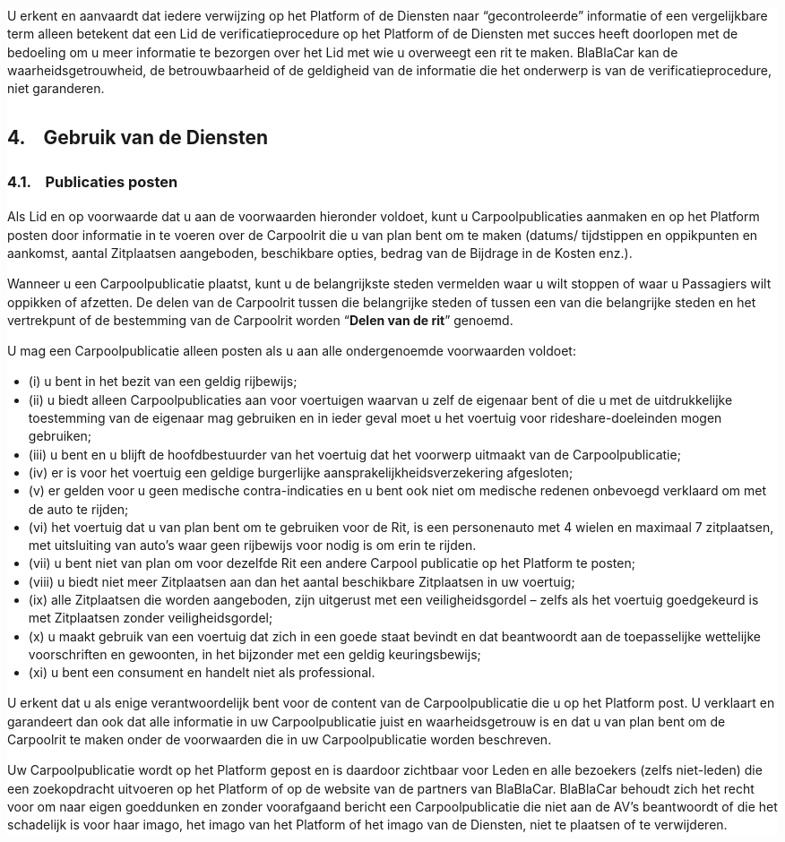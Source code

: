 U erkent en aanvaardt dat iedere verwijzing op het Platform of de Diensten naar “gecontroleerde” informatie of een vergelijkbare term alleen betekent dat een Lid de verificatieprocedure op het Platform of de Diensten met succes heeft doorlopen met de bedoeling om u meer informatie te bezorgen over het Lid met wie u overweegt een rit te maken. BlaBlaCar kan de waarheidsgetrouwheid, de betrouwbaarheid of de geldigheid van de informatie die het onderwerp is van de verificatieprocedure, niet garanderen.

4.    Gebruik van de Diensten
-----------------------------

### 4.1.    Publicaties posten

Als Lid en op voorwaarde dat u aan de voorwaarden hieronder voldoet, kunt u Carpoolpublicaties aanmaken en op het Platform posten door informatie in te voeren over de Carpoolrit die u van plan bent om te maken (datums/ tijdstippen en oppikpunten en aankomst, aantal Zitplaatsen aangeboden, beschikbare opties, bedrag van de Bijdrage in de Kosten enz.).

Wanneer u een Carpoolpublicatie plaatst, kunt u de belangrijkste steden vermelden waar u wilt stoppen of waar u Passagiers wilt oppikken of afzetten. De delen van de Carpoolrit tussen die belangrijke steden of tussen een van die belangrijke steden en het vertrekpunt of de bestemming van de Carpoolrit worden “**Delen van de rit**” genoemd.

U mag een Carpoolpublicatie alleen posten als u aan alle ondergenoemde voorwaarden voldoet:

* (i) u bent in het bezit van een geldig rijbewijs;
* (ii) u biedt alleen Carpoolpublicaties aan voor voertuigen waarvan u zelf de eigenaar bent of die u met de uitdrukkelijke toestemming van de eigenaar mag gebruiken en in ieder geval moet u het voertuig voor rideshare-doeleinden mogen gebruiken;
* (iii) u bent en u blijft de hoofdbestuurder van het voertuig dat het voorwerp uitmaakt van de Carpoolpublicatie;
* (iv) er is voor het voertuig een geldige burgerlijke aansprakelijkheidsverzekering afgesloten;
* (v) er gelden voor u geen medische contra-indicaties en u bent ook niet om medische redenen onbevoegd verklaard om met de auto te rijden;
* (vi) het voertuig dat u van plan bent om te gebruiken voor de Rit, is een personenauto met 4 wielen en maximaal 7 zitplaatsen, met uitsluiting van auto’s waar geen rijbewijs voor nodig is om erin te rijden.
* (vii) u bent niet van plan om voor dezelfde Rit een andere Carpool publicatie op het Platform te posten;
* (viii) u biedt niet meer Zitplaatsen aan dan het aantal beschikbare Zitplaatsen in uw voertuig;
* (ix) alle Zitplaatsen die worden aangeboden, zijn uitgerust met een veiligheidsgordel – zelfs als het voertuig goedgekeurd is met Zitplaatsen zonder veiligheidsgordel;
* (x) u maakt gebruik van een voertuig dat zich in een goede staat bevindt en dat beantwoordt aan de toepasselijke wettelijke voorschriften en gewoonten, in het bijzonder met een geldig keuringsbewijs;
* (xi) u bent een consument en handelt niet als professional.

U erkent dat u als enige verantwoordelijk bent voor de content van de Carpoolpublicatie die u op het Platform post. U verklaart en garandeert dan ook dat alle informatie in uw Carpoolpublicatie juist en waarheidsgetrouw is en dat u van plan bent om de Carpoolrit te maken onder de voorwaarden die in uw Carpoolpublicatie worden beschreven.

Uw Carpoolpublicatie wordt op het Platform gepost en is daardoor zichtbaar voor Leden en alle bezoekers (zelfs niet-leden) die een zoekopdracht uitvoeren op het Platform of op de website van de partners van BlaBlaCar. BlaBlaCar behoudt zich het recht voor om naar eigen goeddunken en zonder voorafgaand bericht een Carpoolpublicatie die niet aan de AV’s beantwoordt of die het schadelijk is voor haar imago, het imago van het Platform of het imago van de Diensten, niet te plaatsen of te verwijderen.

